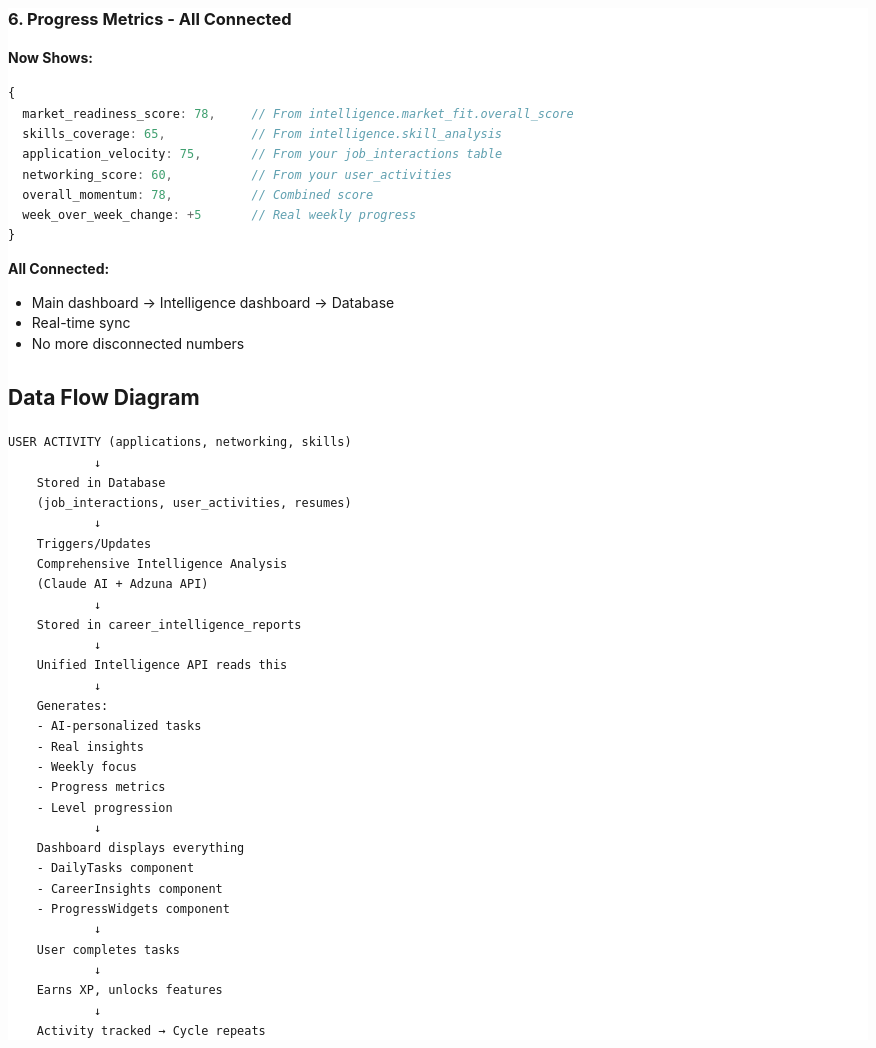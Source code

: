 ### 6. Progress Metrics - All Connected

**Now Shows:**
```typescript
{
  market_readiness_score: 78,     // From intelligence.market_fit.overall_score
  skills_coverage: 65,            // From intelligence.skill_analysis
  application_velocity: 75,       // From your job_interactions table
  networking_score: 60,           // From your user_activities
  overall_momentum: 78,           // Combined score
  week_over_week_change: +5       // Real weekly progress
}
```

**All Connected:**
- Main dashboard → Intelligence dashboard → Database
- Real-time sync
- No more disconnected numbers

## Data Flow Diagram

```
USER ACTIVITY (applications, networking, skills)
            ↓
    Stored in Database
    (job_interactions, user_activities, resumes)
            ↓
    Triggers/Updates
    Comprehensive Intelligence Analysis
    (Claude AI + Adzuna API)
            ↓
    Stored in career_intelligence_reports
            ↓
    Unified Intelligence API reads this
            ↓
    Generates:
    - AI-personalized tasks
    - Real insights
    - Weekly focus
    - Progress metrics
    - Level progression
            ↓
    Dashboard displays everything
    - DailyTasks component
    - CareerInsights component
    - ProgressWidgets component
            ↓
    User completes tasks
            ↓
    Earns XP, unlocks features
            ↓
    Activity tracked → Cycle repeats
```
